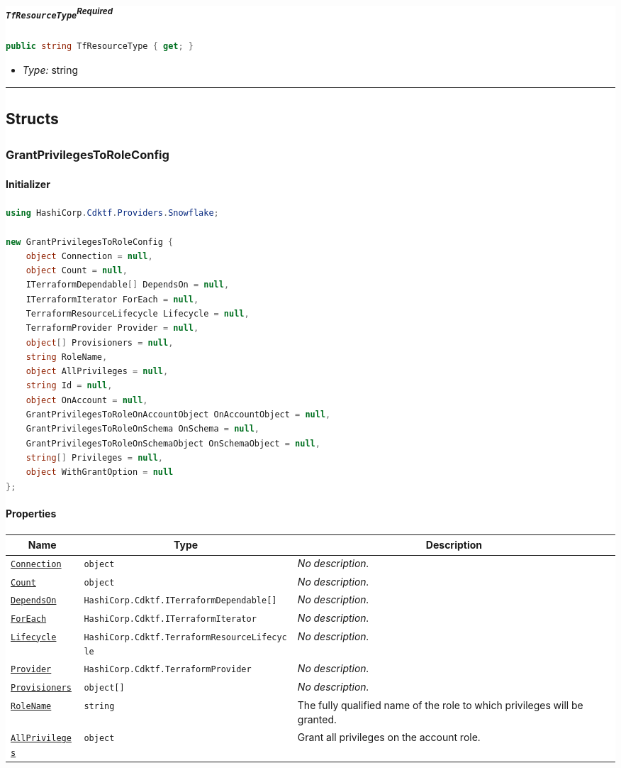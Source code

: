 
##### `TfResourceType`<sup>Required</sup> <a name="TfResourceType" id="@cdktf/provider-snowflake.grantPrivilegesToRole.GrantPrivilegesToRole.property.tfResourceType"></a>

```csharp
public string TfResourceType { get; }
```

- *Type:* string

---

## Structs <a name="Structs" id="Structs"></a>

### GrantPrivilegesToRoleConfig <a name="GrantPrivilegesToRoleConfig" id="@cdktf/provider-snowflake.grantPrivilegesToRole.GrantPrivilegesToRoleConfig"></a>

#### Initializer <a name="Initializer" id="@cdktf/provider-snowflake.grantPrivilegesToRole.GrantPrivilegesToRoleConfig.Initializer"></a>

```csharp
using HashiCorp.Cdktf.Providers.Snowflake;

new GrantPrivilegesToRoleConfig {
    object Connection = null,
    object Count = null,
    ITerraformDependable[] DependsOn = null,
    ITerraformIterator ForEach = null,
    TerraformResourceLifecycle Lifecycle = null,
    TerraformProvider Provider = null,
    object[] Provisioners = null,
    string RoleName,
    object AllPrivileges = null,
    string Id = null,
    object OnAccount = null,
    GrantPrivilegesToRoleOnAccountObject OnAccountObject = null,
    GrantPrivilegesToRoleOnSchema OnSchema = null,
    GrantPrivilegesToRoleOnSchemaObject OnSchemaObject = null,
    string[] Privileges = null,
    object WithGrantOption = null
};
```

#### Properties <a name="Properties" id="Properties"></a>

| **Name** | **Type** | **Description** |
| --- | --- | --- |
| <code><a href="#@cdktf/provider-snowflake.grantPrivilegesToRole.GrantPrivilegesToRoleConfig.property.connection">Connection</a></code> | <code>object</code> | *No description.* |
| <code><a href="#@cdktf/provider-snowflake.grantPrivilegesToRole.GrantPrivilegesToRoleConfig.property.count">Count</a></code> | <code>object</code> | *No description.* |
| <code><a href="#@cdktf/provider-snowflake.grantPrivilegesToRole.GrantPrivilegesToRoleConfig.property.dependsOn">DependsOn</a></code> | <code>HashiCorp.Cdktf.ITerraformDependable[]</code> | *No description.* |
| <code><a href="#@cdktf/provider-snowflake.grantPrivilegesToRole.GrantPrivilegesToRoleConfig.property.forEach">ForEach</a></code> | <code>HashiCorp.Cdktf.ITerraformIterator</code> | *No description.* |
| <code><a href="#@cdktf/provider-snowflake.grantPrivilegesToRole.GrantPrivilegesToRoleConfig.property.lifecycle">Lifecycle</a></code> | <code>HashiCorp.Cdktf.TerraformResourceLifecycle</code> | *No description.* |
| <code><a href="#@cdktf/provider-snowflake.grantPrivilegesToRole.GrantPrivilegesToRoleConfig.property.provider">Provider</a></code> | <code>HashiCorp.Cdktf.TerraformProvider</code> | *No description.* |
| <code><a href="#@cdktf/provider-snowflake.grantPrivilegesToRole.GrantPrivilegesToRoleConfig.property.provisioners">Provisioners</a></code> | <code>object[]</code> | *No description.* |
| <code><a href="#@cdktf/provider-snowflake.grantPrivilegesToRole.GrantPrivilegesToRoleConfig.property.roleName">RoleName</a></code> | <code>string</code> | The fully qualified name of the role to which privileges will be granted. |
| <code><a href="#@cdktf/provider-snowflake.grantPrivilegesToRole.GrantPrivilegesToRoleConfig.property.allPrivileges">AllPrivileges</a></code> | <code>object</code> | Grant all privileges on the account role. |